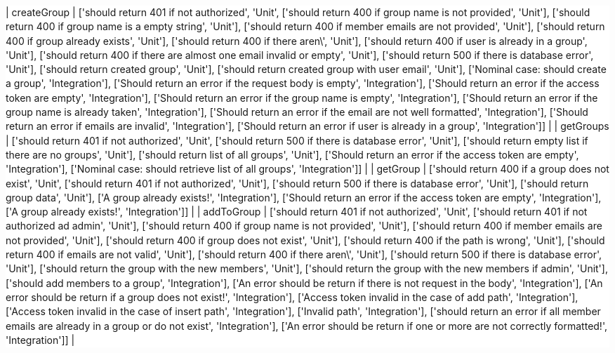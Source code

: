 | createGroup                      | ['should return 401 if not authorized', 'Unit', ['should return 400 if group name is not provided', 'Unit'], ['should return 400 if group name is a empty string', 'Unit'], ['should return 400 if member emails are not provided', 'Unit'], ['should return 400 if group already exists', 'Unit'], ['should return 400 if there aren\\', 'Unit'], ['should return 400 if user is already in a group', 'Unit'], ['should return 400 if there are almost one email invalid or empty', 'Unit'], ['should return 500 if there is database error', 'Unit'], ['should return created group', 'Unit'], ['should return created group with user email', 'Unit'], ['Nominal case: should create a group', 'Integration'], ['Should return an error if the request body is empty', 'Integration'], ['Should return an error if the access token are empty', 'Integration'], ['Should return an error if the group name is empty', 'Integration'], ['Should return an error if the group name is already taken', 'Integration'], ['Should return an error if the email are not well formatted', 'Integration'], ['Should return an error if emails are invalid', 'Integration'], ['Should return an error if user is already in a group', 'Integration']]                                                                                                                                                   |
| getGroups                        | ['should return 401 if not authorized', 'Unit', ['should return 500 if there is database error', 'Unit'], ['should return empty list if there are no groups', 'Unit'], ['should return list of all groups', 'Unit'], ['Should return an error if the access token are empty', 'Integration'], ['Nominal case: should retrieve list of all groups', 'Integration']]                                                                                                                                                                                                                                                                                                                                                                                                                                                                                                                                                                                                                                                                                                                                                                                                                                                                                                                                                                                                                                |
| getGroup                         | ['should return 400 if a group does not exist', 'Unit', ['should return 401 if not authorized', 'Unit'], ['should return 500 if there is database error', 'Unit'], ['should return group data', 'Unit'], ['A group already exists!', 'Integration'], ['Should return an error if the access token are empty', 'Integration'], ['A group already exists!', 'Integration']]                                                                                                                                                                                                                                                                                                                                                                                                                                                                                                                                                                                                                                                                                                                                                                                                                                                                                                                                                                                                                         |
| addToGroup                       | ['should return 401 if not authorized', 'Unit', ['should return 401 if not authorized ad admin', 'Unit'], ['should return 400 if group name is not provided', 'Unit'], ['should return 400 if member emails are not provided', 'Unit'], ['should return 400 if group does not exist', 'Unit'], ['should return 400 if the path is wrong', 'Unit'], ['should return 400 if emails are not valid', 'Unit'], ['should return 400 if there aren\\', 'Unit'], ['should return 500 if there is database error', 'Unit'], ['should return the group with the new members', 'Unit'], ['should return the group with the new members if admin', 'Unit'], ['should add members to a group', 'Integration'], ['An error should be return if there is not request in the body', 'Integration'], ['An error should be return if a group does not exist!', 'Integration'], ['Access token invalid in the case of add path', 'Integration'], ['Access token invalid in the case of insert path', 'Integration'], ['Invalid path', 'Integration'], ['should return an error if all member emails are already in a group or do not exist', 'Integration'], ['An error should be return if one or more are not correctly formatted!', 'Integration']]                                                                                                                                                               |